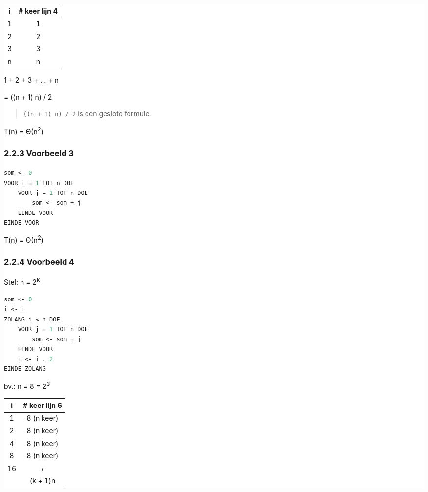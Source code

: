 | i    | # keer lijn 4 |
| :--: | :-----------: |
| 1    | 1             |
| 2    | 2             |
| 3    | 3             |
| n    | n             |

1 + 2 + 3 + ... + n

= ((n + 1) n) / 2

> `((n + 1) n) / 2` is een geslote formule.

T(n) = &Theta;(n<sup>2</sup>)

### 2.2.3 Voorbeeld 3

```pascal
som <- 0
VOOR i = 1 TOT n DOE
    VOOR j = 1 TOT n DOE
        som <- som + j
    EINDE VOOR
EINDE VOOR
```

T(n) = &Theta;(n<sup>2</sup>)

### 2.2.4 Voorbeeld 4

Stel: n = 2<sup>k</sup>

```pascal
som <- 0
i <- i
ZOLANG i ≤ n DOE
    VOOR j = 1 TOT n DOE
        som <- som + j
    EINDE VOOR
    i <- i . 2
EINDE ZOLANG
```

bv.: n = 8 = 2<sup>3</sup>

| i      | # keer lijn 6 |
| :----: | :-----------: |
| 1      | 8 (n keer)    |
| 2      | 8 (n keer)    |
| 4      | 8 (n keer)    |
| 8      | 8 (n keer)    |
| 16     | /             |
| &nbsp; | (k + 1)n      |
